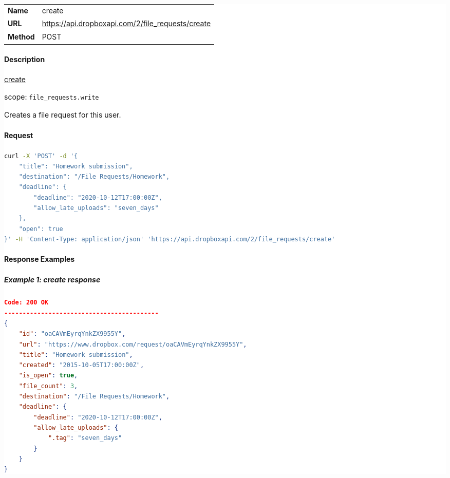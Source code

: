 | | |
|--|--|
|__Name__| create|
|__URL__| https://api.dropboxapi.com/2/file_requests/create |
|__Method__| POST|

#### Description
[create](https://www.dropbox.com/developers/documentation/http/documentation#file_requests-create)

scope: `file_requests.write`

Creates a file request for this user.

#### Request

```sh
curl -X 'POST' -d '{
    "title": "Homework submission", 
    "destination": "/File Requests/Homework", 
    "deadline": {
        "deadline": "2020-10-12T17:00:00Z", 
        "allow_late_uploads": "seven_days"
    }, 
    "open": true
}' -H 'Content-Type: application/json' 'https://api.dropboxapi.com/2/file_requests/create'
```



#### Response Examples

##### Example 1: create response

```json
Code: 200 OK
------------------------------------------
{
    "id": "oaCAVmEyrqYnkZX9955Y", 
    "url": "https://www.dropbox.com/request/oaCAVmEyrqYnkZX9955Y", 
    "title": "Homework submission", 
    "created": "2015-10-05T17:00:00Z", 
    "is_open": true, 
    "file_count": 3, 
    "destination": "/File Requests/Homework", 
    "deadline": {
        "deadline": "2020-10-12T17:00:00Z", 
        "allow_late_uploads": {
            ".tag": "seven_days"
        }
    }
}
```

